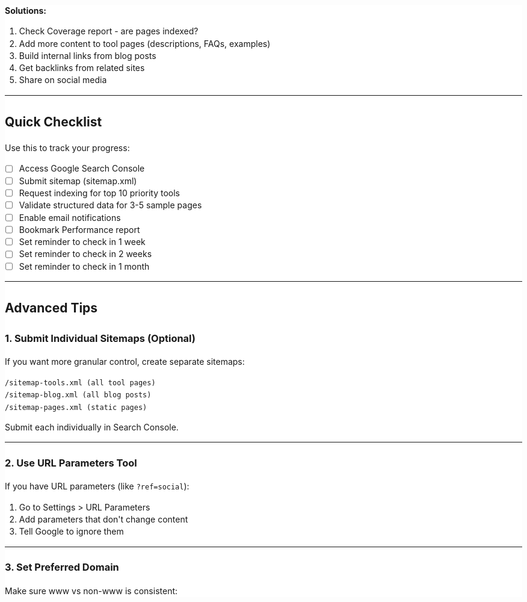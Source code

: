 **Solutions:**
1. Check Coverage report - are pages indexed?
2. Add more content to tool pages (descriptions, FAQs, examples)
3. Build internal links from blog posts
4. Get backlinks from related sites
5. Share on social media

---

## Quick Checklist

Use this to track your progress:

- [ ] Access Google Search Console
- [ ] Submit sitemap (sitemap.xml)
- [ ] Request indexing for top 10 priority tools
- [ ] Validate structured data for 3-5 sample pages
- [ ] Enable email notifications
- [ ] Bookmark Performance report
- [ ] Set reminder to check in 1 week
- [ ] Set reminder to check in 2 weeks
- [ ] Set reminder to check in 1 month

---

## Advanced Tips

### 1. Submit Individual Sitemaps (Optional)

If you want more granular control, create separate sitemaps:

```
/sitemap-tools.xml (all tool pages)
/sitemap-blog.xml (all blog posts)
/sitemap-pages.xml (static pages)
```

Submit each individually in Search Console.

---

### 2. Use URL Parameters Tool

If you have URL parameters (like `?ref=social`):

1. Go to Settings > URL Parameters
2. Add parameters that don't change content
3. Tell Google to ignore them

---

### 3. Set Preferred Domain

Make sure www vs non-www is consistent:
